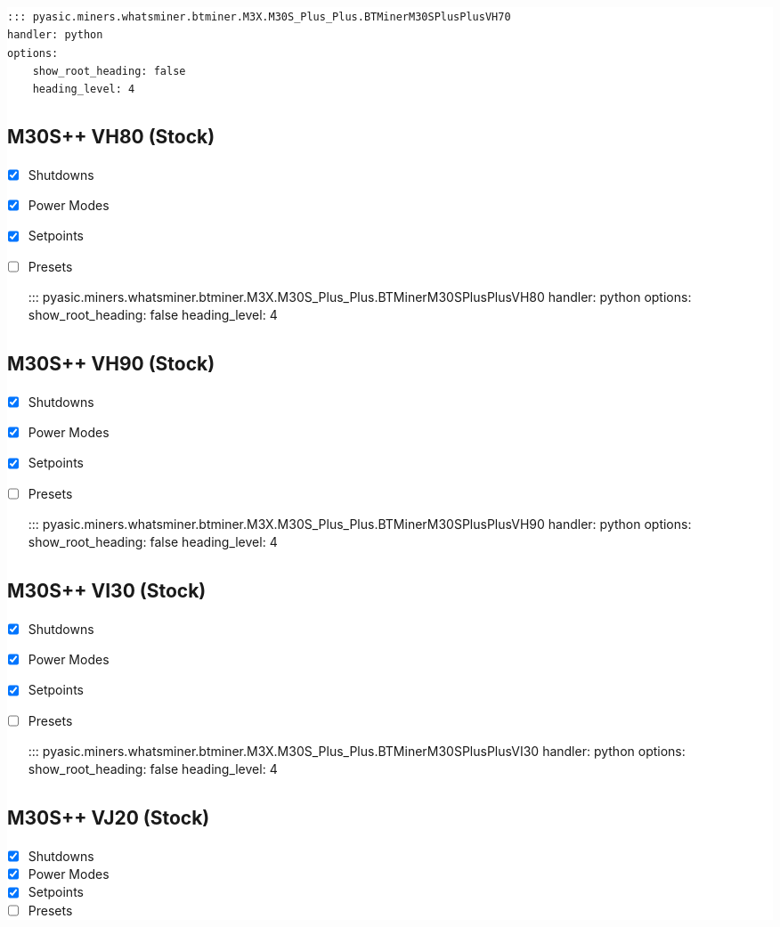     ::: pyasic.miners.whatsminer.btminer.M3X.M30S_Plus_Plus.BTMinerM30SPlusPlusVH70
    handler: python
    options:
        show_root_heading: false
        heading_level: 4

## M30S++ VH80 (Stock)

- [x] Shutdowns
- [x] Power Modes
- [x] Setpoints
- [ ] Presets

    ::: pyasic.miners.whatsminer.btminer.M3X.M30S_Plus_Plus.BTMinerM30SPlusPlusVH80
    handler: python
    options:
        show_root_heading: false
        heading_level: 4

## M30S++ VH90 (Stock)

- [x] Shutdowns
- [x] Power Modes
- [x] Setpoints
- [ ] Presets

    ::: pyasic.miners.whatsminer.btminer.M3X.M30S_Plus_Plus.BTMinerM30SPlusPlusVH90
    handler: python
    options:
        show_root_heading: false
        heading_level: 4

## M30S++ VI30 (Stock)

- [x] Shutdowns
- [x] Power Modes
- [x] Setpoints
- [ ] Presets

    ::: pyasic.miners.whatsminer.btminer.M3X.M30S_Plus_Plus.BTMinerM30SPlusPlusVI30
    handler: python
    options:
        show_root_heading: false
        heading_level: 4

## M30S++ VJ20 (Stock)

- [x] Shutdowns
- [x] Power Modes
- [x] Setpoints
- [ ] Presets
